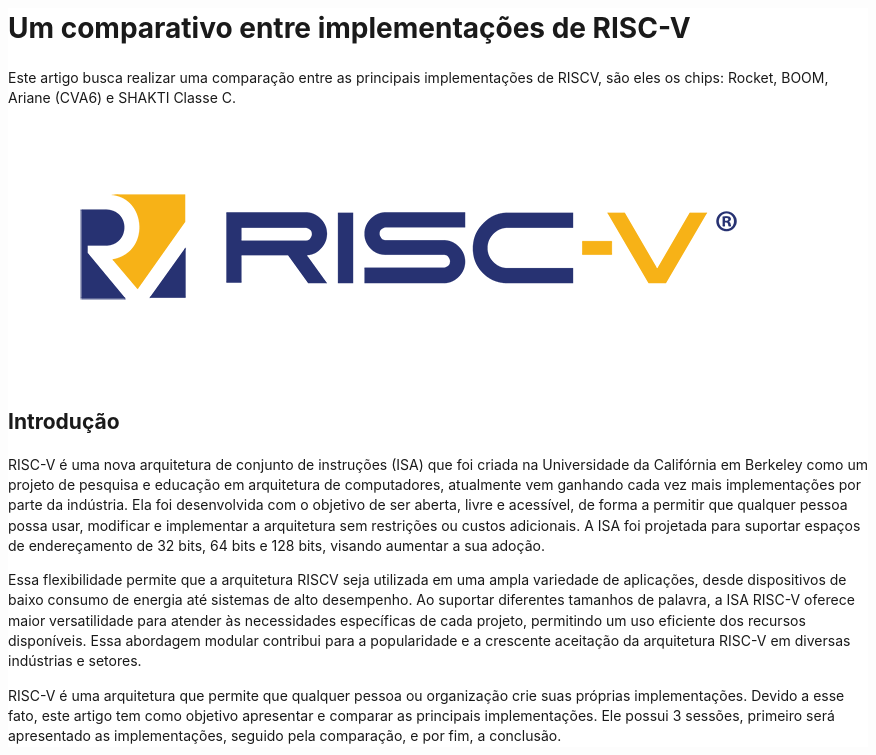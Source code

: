 # Um comparativo entre implementações de RISC-V


Este artigo busca realizar uma comparação entre as principais implementações
de RISCV, são eles os chips: Rocket, BOOM, Ariane (CVA6) e SHAKTI Classe C.



![Logo of riscv](riscv-logo.png)

## Introdução

RISC-V é uma nova arquitetura de conjunto de instruções
(ISA) que foi criada na Universidade da Califórnia em Berkeley
como um projeto de pesquisa e educação em arquitetura
de computadores, atualmente vem ganhando cada vez
mais implementações por parte da indústria. Ela foi desenvolvida
com o objetivo de ser aberta, livre e acessível,
de forma a permitir que qualquer pessoa possa usar, modificar
e implementar a arquitetura sem restrições ou custos
adicionais. A ISA foi projetada para suportar espaços de endereçamento
de 32 bits, 64 bits e 128 bits, visando aumentar a
sua adoção.

Essa flexibilidade permite que a arquitetura RISCV
seja utilizada em uma ampla variedade de aplicações, desde
dispositivos de baixo consumo de energia até sistemas de alto
desempenho. Ao suportar diferentes tamanhos de palavra,
a ISA RISC-V oferece maior versatilidade para atender às
necessidades específicas de cada projeto, permitindo um uso
eficiente dos recursos disponíveis. Essa abordagem modular
contribui para a popularidade e a crescente aceitação da
arquitetura RISC-V em diversas indústrias e setores.

RISC-V é uma arquitetura que permite que qualquer pessoa
ou organização crie suas próprias implementações. Devido
a esse fato, este artigo tem como objetivo apresentar e
comparar as principais implementações.
Ele possui 3 sessões, primeiro será apresentado as implementações,
seguido pela comparação, e por fim, a conclusão.
